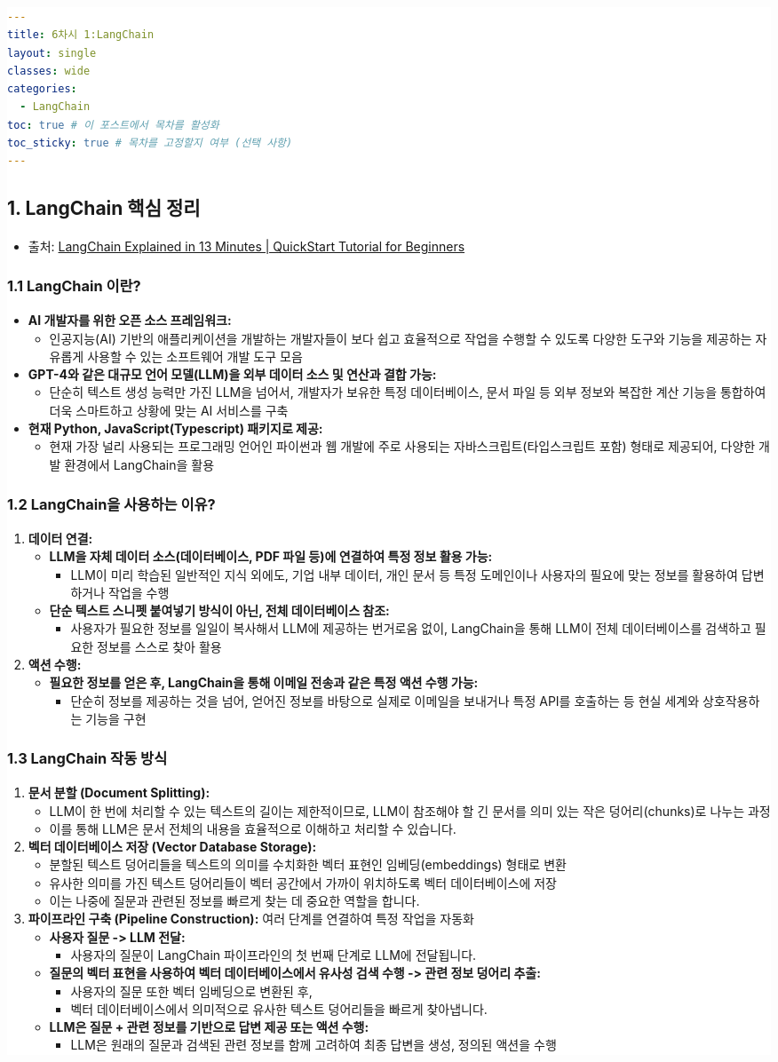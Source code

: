 ```yaml
---
title: 6차시 1:LangChain
layout: single
classes: wide
categories:
  - LangChain
toc: true # 이 포스트에서 목차를 활성화
toc_sticky: true # 목차를 고정할지 여부 (선택 사항)
---
```

## 1. LangChain 핵심 정리

- 출처: [LangChain Explained in 13 Minutes \| QuickStart Tutorial for Beginners
](https://www.youtube.com/watch?v=aywZrzNaKjs&t=1s)

### 1.1 **LangChain 이란?**

* **AI 개발자를 위한 오픈 소스 프레임워크:** 
    - 인공지능(AI) 기반의 애플리케이션을 개발하는 개발자들이 보다 쉽고 효율적으로 작업을 수행할 수 있도록 다양한 도구와 기능을 제공하는 자유롭게 사용할 수 있는 소프트웨어 개발 도구 모음
* **GPT-4와 같은 대규모 언어 모델(LLM)을 외부 데이터 소스 및 연산과 결합 가능:** 
    - 단순히 텍스트 생성 능력만 가진 LLM을 넘어서, 개발자가 보유한 특정 데이터베이스, 문서 파일 등 외부 정보와 복잡한 계산 기능을 통합하여 더욱 스마트하고 상황에 맞는 AI 서비스를 구축
* **현재 Python, JavaScript(Typescript) 패키지로 제공:** 
    - 현재 가장 널리 사용되는 프로그래밍 언어인 파이썬과 웹 개발에 주로 사용되는 자바스크립트(타입스크립트 포함) 형태로 제공되어, 다양한 개발 환경에서 LangChain을 활용

### 1.2 **LangChain을 사용하는 이유?**
1.  **데이터 연결:**
    * **LLM을 자체 데이터 소스(데이터베이스, PDF 파일 등)에 연결하여 특정 정보 활용 가능:** 
        - LLM이 미리 학습된 일반적인 지식 외에도, 기업 내부 데이터, 개인 문서 등 특정 도메인이나 사용자의 필요에 맞는 정보를 활용하여 답변하거나 작업을 수행
    * **단순 텍스트 스니펫 붙여넣기 방식이 아닌, 전체 데이터베이스 참조:** 
        - 사용자가 필요한 정보를 일일이 복사해서 LLM에 제공하는 번거로움 없이, LangChain을 통해 LLM이 전체 데이터베이스를 검색하고 필요한 정보를 스스로 찾아 활용
2.  **액션 수행:**
    * **필요한 정보를 얻은 후, LangChain을 통해 이메일 전송과 같은 특정 액션 수행 가능:** 
        - 단순히 정보를 제공하는 것을 넘어, 얻어진 정보를 바탕으로 실제로 이메일을 보내거나 특정 API를 호출하는 등 현실 세계와 상호작용하는 기능을 구현

### 1.3 **LangChain 작동 방식**

1.  **문서 분할 (Document Splitting):** 
    - LLM이 한 번에 처리할 수 있는 텍스트의 길이는 제한적이므로, LLM이 참조해야 할 긴 문서를 의미 있는 작은 덩어리(chunks)로 나누는 과정
    - 이를 통해 LLM은 문서 전체의 내용을 효율적으로 이해하고 처리할 수 있습니다.
2.  **벡터 데이터베이스 저장 (Vector Database Storage):** 
    - 분할된 텍스트 덩어리들을 텍스트의 의미를 수치화한 벡터 표현인 임베딩(embeddings) 형태로 변환
    - 유사한 의미를 가진 텍스트 덩어리들이 벡터 공간에서 가까이 위치하도록 벡터 데이터베이스에 저장
    - 이는 나중에 질문과 관련된 정보를 빠르게 찾는 데 중요한 역할을 합니다.
3.  **파이프라인 구축 (Pipeline Construction):** 여러 단계를 연결하여 특정 작업을 자동화
    * **사용자 질문 -> LLM 전달:** 
        - 사용자의 질문이 LangChain 파이프라인의 첫 번째 단계로 LLM에 전달됩니다.
    * **질문의 벡터 표현을 사용하여 벡터 데이터베이스에서 유사성 검색 수행 -> 관련 정보 덩어리 추출:** 
        - 사용자의 질문 또한 벡터 임베딩으로 변환된 후, 
        - 벡터 데이터베이스에서 의미적으로 유사한 텍스트 덩어리들을 빠르게 찾아냅니다.
    * **LLM은 질문 + 관련 정보를 기반으로 답변 제공 또는 액션 수행:** 
        - LLM은 원래의 질문과 검색된 관련 정보를 함께 고려하여 최종 답변을 생성, 정의된 액션을 수행
